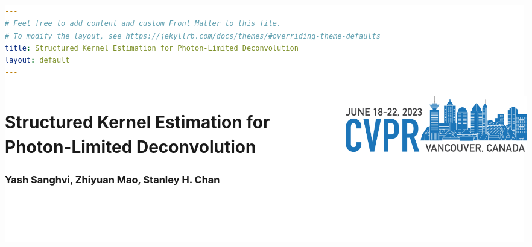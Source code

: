 ```yaml
---
# Feel free to add content and custom Front Matter to this file.
# To modify the layout, see https://jekyllrb.com/docs/themes/#overriding-theme-defaults
title: Structured Kernel Estimation for Photon-Limited Deconvolution
layout: default
---
```

<link rel="stylesheet" href="./css/slideshow.css">
<div style="width:100%;padding-bottom:10%;">

<div style="float:left;width:64%">
<h1>Structured Kernel Estimation for Photon-Limited Deconvolution</h1>
<h3>Yash Sanghvi, Zhiyuan Mao, Stanley H. Chan</h3>
</div>
<div style="float:left;width:35%">
		<img src="assets/cvpr.jpg" alt="drawing" style="width:100%;padding:5%;"/>
</div>
</div>
<center>
<div style="width:100%;padding-bottom:20%;">
	<div style="float:left;width:24%;">
		<a href="https://arxiv.org/abs/2303.03472">